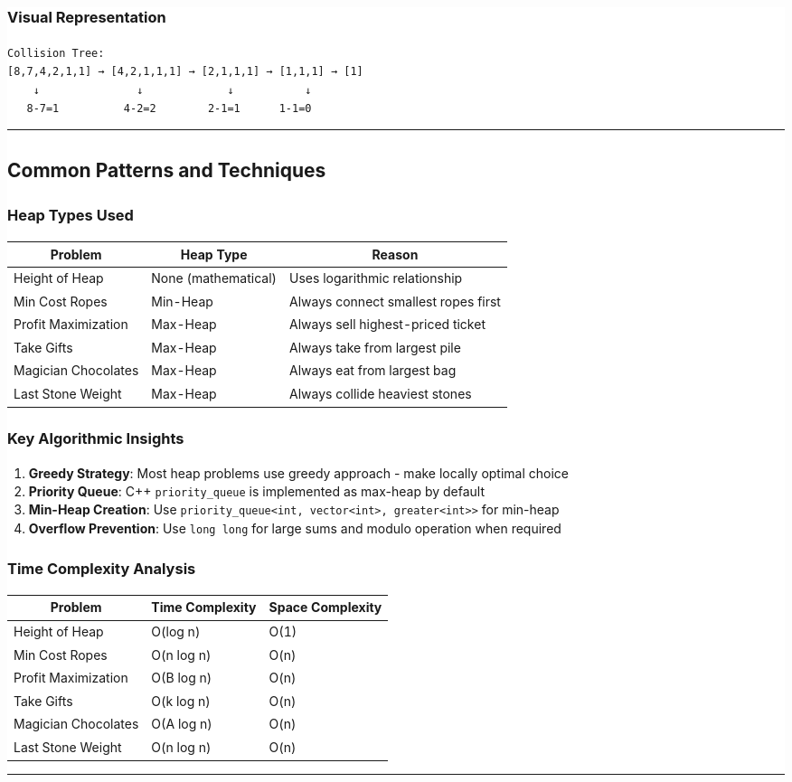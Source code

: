### Visual Representation
```
Collision Tree:
[8,7,4,2,1,1] → [4,2,1,1,1] → [2,1,1,1] → [1,1,1] → [1]
    ↓               ↓             ↓           ↓
   8-7=1          4-2=2        2-1=1      1-1=0
```

---

## Common Patterns and Techniques

### Heap Types Used

| Problem | Heap Type | Reason |
|---------|-----------|---------|
| Height of Heap | None (mathematical) | Uses logarithmic relationship |
| Min Cost Ropes | Min-Heap | Always connect smallest ropes first |
| Profit Maximization | Max-Heap | Always sell highest-priced ticket |
| Take Gifts | Max-Heap | Always take from largest pile |
| Magician Chocolates | Max-Heap | Always eat from largest bag |
| Last Stone Weight | Max-Heap | Always collide heaviest stones |

### Key Algorithmic Insights

1. **Greedy Strategy**: Most heap problems use greedy approach - make locally optimal choice
2. **Priority Queue**: C++ `priority_queue` is implemented as max-heap by default
3. **Min-Heap Creation**: Use `priority_queue<int, vector<int>, greater<int>>` for min-heap
4. **Overflow Prevention**: Use `long long` for large sums and modulo operation when required

### Time Complexity Analysis

| Problem | Time Complexity | Space Complexity |
|---------|-----------------|------------------|
| Height of Heap | O(log n) | O(1) |
| Min Cost Ropes | O(n log n) | O(n) |
| Profit Maximization | O(B log n) | O(n) |
| Take Gifts | O(k log n) | O(n) |
| Magician Chocolates | O(A log n) | O(n) |
| Last Stone Weight | O(n log n) | O(n) |

---
